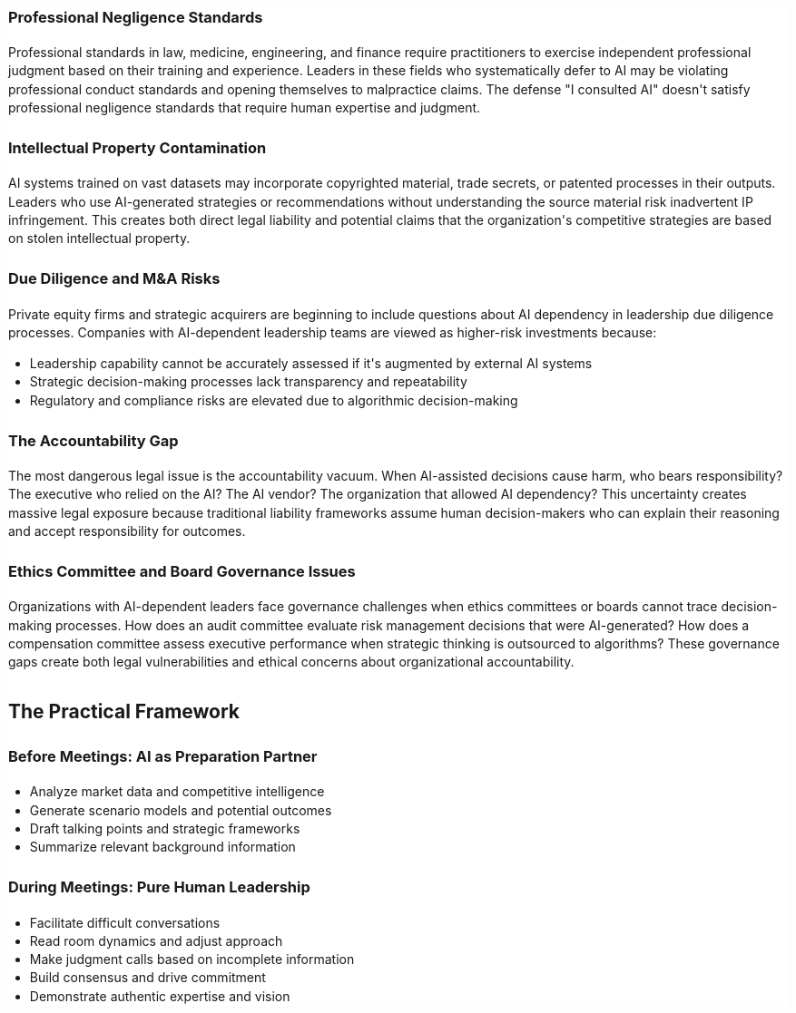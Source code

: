 ### Professional Negligence Standards
Professional standards in law, medicine, engineering, and finance require practitioners to exercise independent professional judgment based on their training and experience. Leaders in these fields who systematically defer to AI may be violating professional conduct standards and opening themselves to malpractice claims. The defense "I consulted AI" doesn't satisfy professional negligence standards that require human expertise and judgment.

### Intellectual Property Contamination
AI systems trained on vast datasets may incorporate copyrighted material, trade secrets, or patented processes in their outputs. Leaders who use AI-generated strategies or recommendations without understanding the source material risk inadvertent IP infringement. This creates both direct legal liability and potential claims that the organization's competitive strategies are based on stolen intellectual property.

### Due Diligence and M&A Risks
Private equity firms and strategic acquirers are beginning to include questions about AI dependency in leadership due diligence processes. Companies with AI-dependent leadership teams are viewed as higher-risk investments because:
- Leadership capability cannot be accurately assessed if it's augmented by external AI systems
- Strategic decision-making processes lack transparency and repeatability
- Regulatory and compliance risks are elevated due to algorithmic decision-making

### The Accountability Gap
The most dangerous legal issue is the accountability vacuum. When AI-assisted decisions cause harm, who bears responsibility? The executive who relied on the AI? The AI vendor? The organization that allowed AI dependency? This uncertainty creates massive legal exposure because traditional liability frameworks assume human decision-makers who can explain their reasoning and accept responsibility for outcomes.

### Ethics Committee and Board Governance Issues
Organizations with AI-dependent leaders face governance challenges when ethics committees or boards cannot trace decision-making processes. How does an audit committee evaluate risk management decisions that were AI-generated? How does a compensation committee assess executive performance when strategic thinking is outsourced to algorithms? These governance gaps create both legal vulnerabilities and ethical concerns about organizational accountability.

## The Practical Framework

### Before Meetings: AI as Preparation Partner
- Analyze market data and competitive intelligence
- Generate scenario models and potential outcomes
- Draft talking points and strategic frameworks
- Summarize relevant background information

### During Meetings: Pure Human Leadership
- Facilitate difficult conversations
- Read room dynamics and adjust approach
- Make judgment calls based on incomplete information
- Build consensus and drive commitment
- Demonstrate authentic expertise and vision

